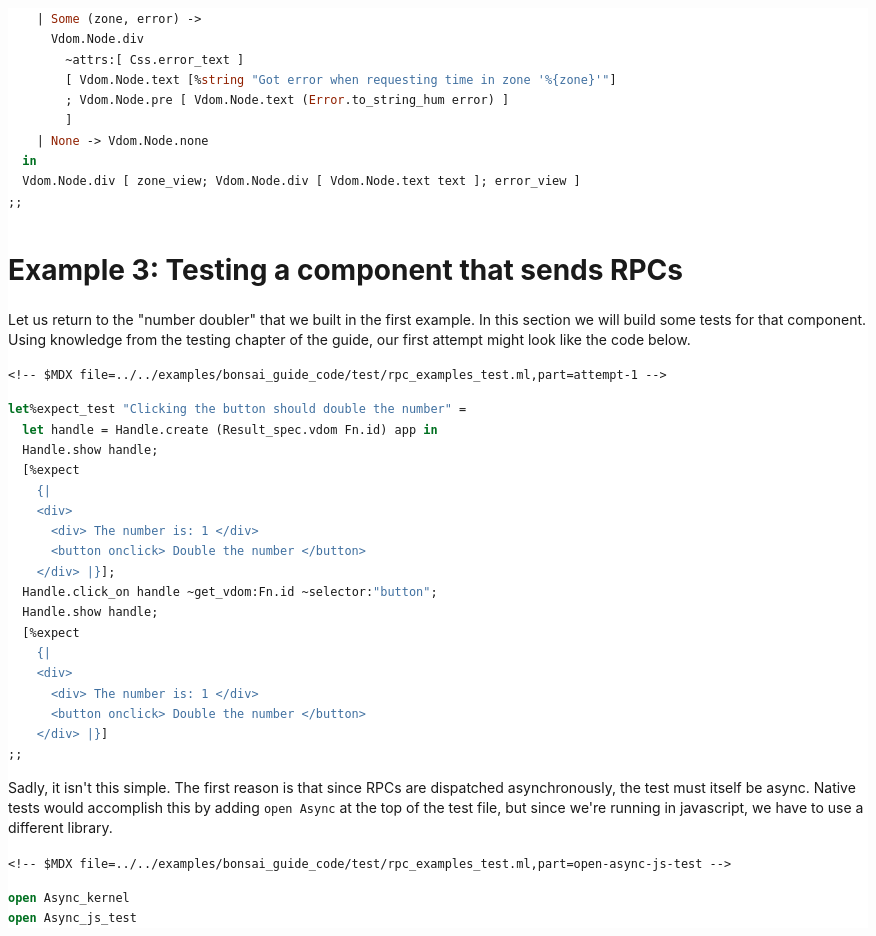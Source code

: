 ``` ocaml
    | Some (zone, error) ->
      Vdom.Node.div
        ~attrs:[ Css.error_text ]
        [ Vdom.Node.text [%string "Got error when requesting time in zone '%{zone}'"]
        ; Vdom.Node.pre [ Vdom.Node.text (Error.to_string_hum error) ]
        ]
    | None -> Vdom.Node.none
  in
  Vdom.Node.div [ zone_view; Vdom.Node.div [ Vdom.Node.text text ]; error_view ]
;;
```

# Example 3: Testing a component that sends RPCs

Let us return to the "number doubler" that we built in the first
example. In this section we will build some tests for that component.
Using knowledge from the testing chapter of the guide, our first attempt
might look like the code below.

```{=html}
<!-- $MDX file=../../examples/bonsai_guide_code/test/rpc_examples_test.ml,part=attempt-1 -->
```
``` ocaml
let%expect_test "Clicking the button should double the number" =
  let handle = Handle.create (Result_spec.vdom Fn.id) app in
  Handle.show handle;
  [%expect
    {|
    <div>
      <div> The number is: 1 </div>
      <button onclick> Double the number </button>
    </div> |}];
  Handle.click_on handle ~get_vdom:Fn.id ~selector:"button";
  Handle.show handle;
  [%expect
    {|
    <div>
      <div> The number is: 1 </div>
      <button onclick> Double the number </button>
    </div> |}]
;;
```

Sadly, it isn't this simple. The first reason is that since RPCs are
dispatched asynchronously, the test must itself be async. Native tests
would accomplish this by adding `open Async` at the top of the test
file, but since we're running in javascript, we have to use a different
library.

```{=html}
<!-- $MDX file=../../examples/bonsai_guide_code/test/rpc_examples_test.ml,part=open-async-js-test -->
```
``` ocaml
open Async_kernel
open Async_js_test
```
